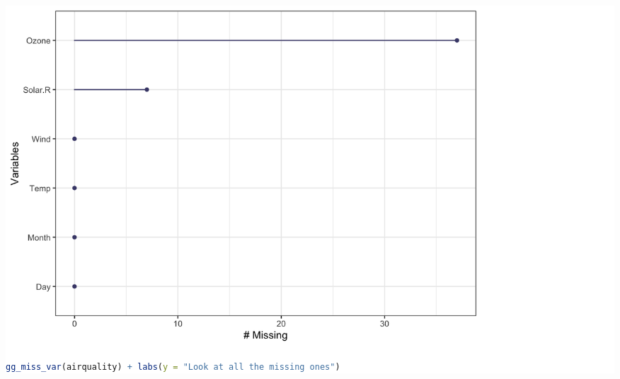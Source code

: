 <img src="readme_files/figure-commonmark/gg-miss-var-theme-1.png"
width="672" />

``` r
gg_miss_var(airquality) + labs(y = "Look at all the missing ones")
```
